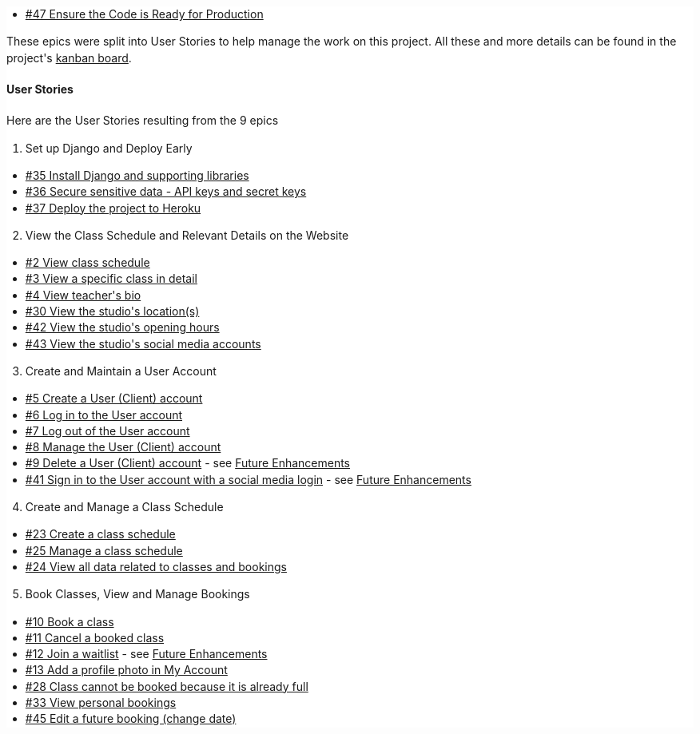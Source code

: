 - [#47 Ensure the Code is Ready for Production](https://github.com/Agnieszka-21/namaste-django/issues/47)

These epics were split into User Stories to help manage the work on this project. All these and more details can be found in the project's [kanban board](https://github.com/users/Agnieszka-21/projects/2/views/1?sortedBy%5Bdirection%5D=asc&sortedBy%5BcolumnId%5D=Labels).


#### User Stories
Here are the User Stories resulting from the 9 epics

1. Set up Django and Deploy Early
- [#35 Install Django and supporting libraries](https://github.com/Agnieszka-21/namaste-django/issues/35)
- [#36 Secure sensitive data - API keys and secret keys](https://github.com/Agnieszka-21/namaste-django/issues/36)
- [#37 Deploy the project to Heroku](https://github.com/Agnieszka-21/namaste-django/issues/37)

2. View the Class Schedule and Relevant Details on the Website
- [#2 View class schedule](https://github.com/Agnieszka-21/namaste-django/issues/2)
- [#3 View a specific class in detail](https://github.com/Agnieszka-21/namaste-django/issues/3)
- [#4 View teacher's bio](https://github.com/Agnieszka-21/namaste-django/issues/4)
- [#30 View the studio's location(s)](https://github.com/Agnieszka-21/namaste-django/issues/30)
- [#42 View the studio's opening hours](https://github.com/Agnieszka-21/namaste-django/issues/42)
- [#43 View the studio's social media accounts](https://github.com/Agnieszka-21/namaste-django/issues/43)

3. Create and Maintain a User Account
- [#5 Create a User (Client) account](https://github.com/Agnieszka-21/namaste-django/issues/5)
- [#6 Log in to the User account](https://github.com/Agnieszka-21/namaste-django/issues/6)
- [#7 Log out of the User account](https://github.com/Agnieszka-21/namaste-django/issues/7)
- [#8 Manage the User (Client) account](https://github.com/Agnieszka-21/namaste-django/issues/8)
- [#9 Delete a User (Client) account](https://github.com/Agnieszka-21/namaste-django/issues/9) - see [Future Enhancements](#future-enhancements)
- [#41 Sign in to the User account with a social media login](https://github.com/Agnieszka-21/namaste-django/issues/41) - see [Future Enhancements](#future-enhancements)

4. Create and Manage a Class Schedule
- [#23 Create a class schedule](https://github.com/Agnieszka-21/namaste-django/issues/23)
- [#25 Manage a class schedule](https://github.com/Agnieszka-21/namaste-django/issues/25) 
- [#24 View all data related to classes and bookings](https://github.com/Agnieszka-21/namaste-django/issues/24)

5. Book Classes, View and Manage Bookings
- [#10 Book a class](https://github.com/Agnieszka-21/namaste-django/issues/10)
- [#11 Cancel a booked class](https://github.com/Agnieszka-21/namaste-django/issues/11)
- [#12 Join a waitlist](https://github.com/Agnieszka-21/namaste-django/issues/12) - see [Future Enhancements](#future-enhancements)
- [#13 Add a profile photo in My Account](https://github.com/Agnieszka-21/namaste-django/issues/13)
- [#28 Class cannot be booked because it is already full](https://github.com/Agnieszka-21/namaste-django/issues/28)
- [#33 View personal bookings](https://github.com/Agnieszka-21/namaste-django/issues/33)
- [#45 Edit a future booking (change date)](https://github.com/Agnieszka-21/namaste-django/issues/45)
